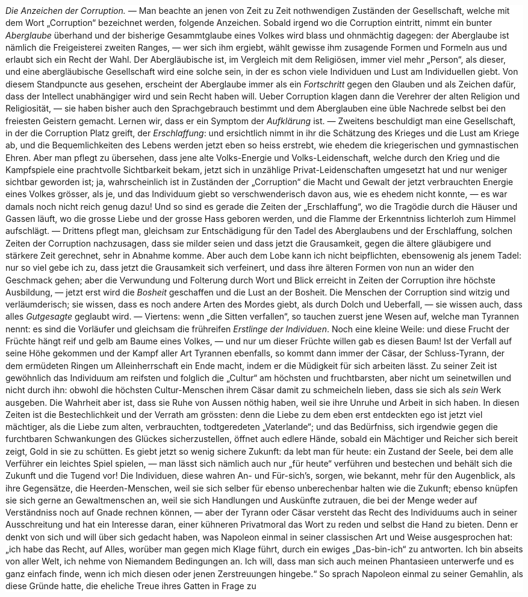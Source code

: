 *Die Anzeichen der Corruption. —* Man beachte an jenen von Zeit zu Zeit nothwendigen Zuständen der Gesellschaft, welche mit dem Wort „Corruption“ bezeichnet werden, folgende Anzeichen. Sobald irgend wo die Corruption eintritt, nimmt ein bunter *Aberglaube* überhand und der bisherige Gesammtglaube eines Volkes wird blass und ohnmächtig dagegen: der Aberglaube ist nämlich die Freigeisterei zweiten Ranges, — wer sich ihm ergiebt, wählt gewisse ihm zusagende Formen und Formeln aus und erlaubt sich ein Recht der Wahl. Der Abergläubische ist, im Vergleich mit dem Religiösen, immer viel mehr „Person“, als dieser, und eine abergläubische Gesellschaft wird eine solche sein, in der es schon viele Individuen und Lust am Individuellen giebt. Von diesem Standpuncte aus gesehen, erscheint der Aberglaube immer als ein *Fortschritt* gegen den Glauben und als Zeichen dafür, dass der Intellect unabhängiger wird und sein Recht haben will. Ueber Corruption klagen dann die Verehrer der alten Religion und Religiosität, — sie haben bisher auch den Sprachgebrauch bestimmt und dem Aberglauben eine üble Nachrede selbst bei den freiesten Geistern gemacht. Lernen wir, dass er ein Symptom der *Aufklärung* ist. — Zweitens beschuldigt man eine Gesellschaft, in der die Corruption Platz greift, der *Erschlaffung*: und ersichtlich nimmt in ihr die Schätzung des Krieges und die Lust am Kriege ab, und die Bequemlichkeiten des Lebens werden jetzt eben so heiss erstrebt, wie ehedem die kriegerischen und gymnastischen Ehren. Aber man pflegt zu übersehen, dass jene alte Volks-Energie und Volks-Leidenschaft, welche durch den Krieg und die Kampfspiele eine prachtvolle Sichtbarkeit bekam, jetzt sich in unzählige Privat-Leidenschaften umgesetzt hat und nur weniger sichtbar geworden ist; ja, wahrscheinlich ist in Zuständen der „Corruption“ die Macht und Gewalt der jetzt verbrauchten Energie eines Volkes grösser, als je, und das Individuum giebt so verschwenderisch davon aus, wie es ehedem nicht konnte, — es war damals noch nicht reich genug dazu! Und so sind es gerade die Zeiten der „Erschlaffung“, wo die Tragödie durch die Häuser und Gassen läuft, wo die grosse Liebe und der grosse Hass geboren werden, und die Flamme der Erkenntniss lichterloh zum Himmel aufschlägt. — Drittens pflegt man, gleichsam zur Entschädigung für den Tadel des Aberglaubens und der Erschlaffung, solchen Zeiten der Corruption nachzusagen, dass sie milder seien und dass jetzt die Grausamkeit, gegen die ältere gläubigere und stärkere Zeit gerechnet, sehr in Abnahme komme. Aber auch dem Lobe kann ich nicht beipflichten, ebensowenig als jenem Tadel: nur so viel gebe ich zu, dass jetzt die Grausamkeit sich verfeinert, und dass ihre älteren Formen von nun an wider den Geschmack gehen; aber die Verwundung und Folterung durch Wort und Blick erreicht in Zeiten der Corruption ihre höchste Ausbildung, — jetzt erst wird die *Bosheit* geschaffen und die Lust an der Bosheit. Die Menschen der Corruption sind witzig und verläumderisch; sie wissen, dass es noch andere Arten des Mordes giebt, als durch Dolch und Ueberfall, — sie wissen auch, dass alles *Gutgesagte* geglaubt wird. — Viertens: wenn „die Sitten verfallen“, so tauchen zuerst jene Wesen auf, welche man Tyrannen nennt: es sind die Vorläufer und gleichsam die frühreifen *Erstlinge der Individuen*. Noch eine kleine Weile: und diese Frucht der Früchte hängt reif und gelb am Baume eines Volkes, — und nur um dieser Früchte willen gab es diesen Baum! Ist der Verfall auf seine Höhe gekommen und der Kampf aller Art Tyrannen ebenfalls, so kommt dann immer der Cäsar, der Schluss-Tyrann, der dem ermüdeten Ringen um Alleinherrschaft ein Ende macht, indem er die Müdigkeit für sich arbeiten lässt. Zu seiner Zeit ist gewöhnlich das Individuum am reifsten und folglich die „Cultur“ am höchsten und fruchtbarsten, aber nicht um seinetwillen und nicht durch ihn: obwohl die höchsten Cultur-Menschen ihrem Cäsar damit zu schmeicheln lieben, dass sie sich als *sein* Werk ausgeben. Die Wahrheit aber ist, dass sie Ruhe von Aussen nöthig haben, weil sie ihre Unruhe und Arbeit in sich haben. In diesen Zeiten ist die Bestechlichkeit und der Verrath am grössten: denn die Liebe zu dem eben erst entdeckten ego ist jetzt viel mächtiger, als die Liebe zum alten, verbrauchten, todtgeredeten „Vaterlande“; und das Bedürfniss, sich irgendwie gegen die furchtbaren Schwankungen des Glückes sicherzustellen, öffnet auch edlere Hände, sobald ein Mächtiger und Reicher sich bereit zeigt, Gold in sie zu schütten. Es giebt jetzt so wenig sichere Zukunft: da lebt man für heute: ein Zustand der Seele, bei dem alle Verführer ein leichtes Spiel spielen, — man lässt sich nämlich auch nur „für heute“ verführen und bestechen und behält sich die Zukunft und die Tugend vor! Die Individuen, diese wahren An- und Für-sich’s, sorgen, wie bekannt, mehr für den Augenblick, als ihre Gegensätze, die Heerden-Menschen, weil sie sich selber für ebenso unberechenbar halten wie die Zukunft; ebenso knüpfen sie sich gerne an Gewaltmenschen an, weil sie sich Handlungen und Auskünfte zutrauen, die bei der Menge weder auf Verständniss noch auf Gnade rechnen können, — aber der Tyrann oder Cäsar versteht das Recht des Individuums auch in seiner Ausschreitung und hat ein Interesse daran, einer kühneren Privatmoral das Wort zu reden und selbst die Hand zu bieten. Denn er denkt von sich und will über sich gedacht haben, was Napoleon einmal in seiner classischen Art und Weise ausgesprochen hat: „ich habe das Recht, auf Alles, worüber man gegen mich Klage führt, durch ein ewiges „Das-bin-ich“ zu antworten. Ich bin abseits von aller Welt, ich nehme von Niemandem Bedingungen an. Ich will, dass man sich auch meinen Phantasieen unterwerfe und es ganz einfach finde, wenn ich mich diesen oder jenen Zerstreuungen hingebe.“ So sprach Napoleon einmal zu seiner Gemahlin, als diese Gründe hatte, die eheliche Treue ihres Gatten in Frage zu